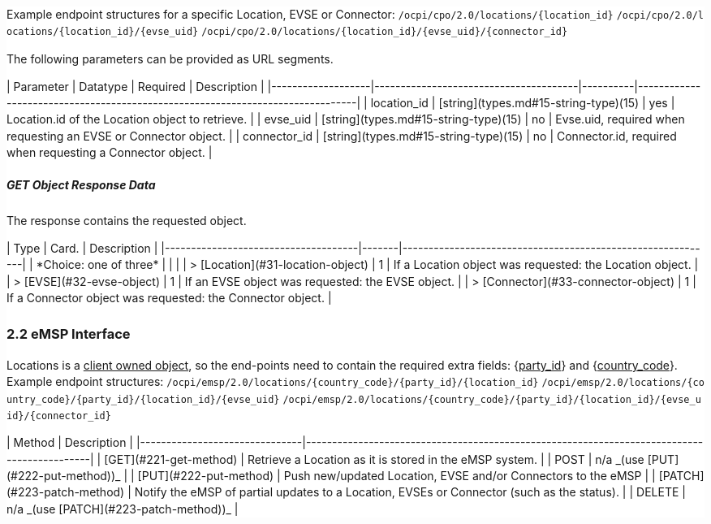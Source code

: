 Example endpoint structures for a specific Location, EVSE or Connector: 
`/ocpi/cpo/2.0/locations/{location_id}`
`/ocpi/cpo/2.0/locations/{location_id}/{evse_uid}`
`/ocpi/cpo/2.0/locations/{location_id}/{evse_uid}/{connector_id}`

The following parameters can be provided as URL segments.

<div></div>
| Parameter         | Datatype                              | Required | Description                                                                   |
|-------------------|---------------------------------------|----------|-------------------------------------------------------------------------------|
| location_id       | [string](types.md#15-string-type)(15) | yes      | Location.id of the Location object to retrieve.                               |
| evse_uid          | [string](types.md#15-string-type)(15) | no       | Evse.uid, required when requesting an EVSE or Connector object.               |
| connector_id      | [string](types.md#15-string-type)(15) | no       | Connector.id, required when requesting a Connector object.                    |
<div></div>


##### GET Object Response Data

The response contains the requested object. 

<div></div>
| Type                                | Card. | Description                                                |
|-------------------------------------|-------|------------------------------------------------------------|
| *Choice: one of three*              |       |                                                            |
| > [Location](#31-location-object)   | 1     | If a Location object was requested: the Location object.   |
| > [EVSE](#32-evse-object)           | 1     | If an EVSE object was requested: the EVSE object.          |
| > [Connector](#33-connector-object) | 1     | If a Connector object was requested: the Connector object. |
<div></div>


### 2.2 eMSP Interface

Locations is a [client owned object](transport_and_format.md#client-owned-object-push), so the end-points need to contain the required extra fields: {[party_id](credentials.md#credentials-object)} and {[country_code](credentials.md#credentials-object)}.
Example endpoint structures: 
`/ocpi/emsp/2.0/locations/{country_code}/{party_id}/{location_id}`
`/ocpi/emsp/2.0/locations/{country_code}/{party_id}/{location_id}/{evse_uid}`
`/ocpi/emsp/2.0/locations/{country_code}/{party_id}/{location_id}/{evse_uid}/{connector_id}`

<div></div>
| Method                        | Description                                                                                |
|-------------------------------|--------------------------------------------------------------------------------------------|
| [GET](#221-get-method)        | Retrieve a Location as it is stored in the eMSP system.                                    |
| POST                          | n/a _(use [PUT](#222-put-method))_                                                         |
| [PUT](#222-put-method)        | Push new/updated Location, EVSE and/or Connectors to the eMSP                              |
| [PATCH](#223-patch-method)    | Notify the eMSP of partial updates to a Location, EVSEs or Connector (such as the status). |
| DELETE                        | n/a _(use [PATCH](#223-patch-method))_                                                     |
<div></div>

